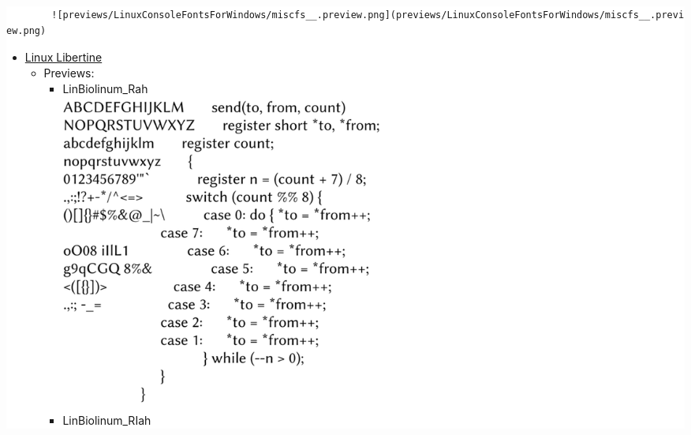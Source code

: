             ![previews/LinuxConsoleFontsForWindows/miscfs__.preview.png](previews/LinuxConsoleFontsForWindows/miscfs__.preview.png)
-   [Linux Libertine](https://sourceforge.net/projects/linuxlibertine/)
    -   Previews:
        -   LinBiolinum_Rah<br>
            ![previews/LinuxLibertine/LinBiolinum_Rah.preview.png](previews/LinuxLibertine/LinBiolinum_Rah.preview.png)
        -   LinBiolinum_RIah<br>